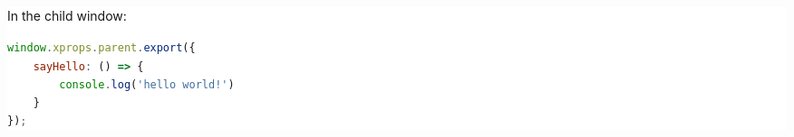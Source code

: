 In the child window:

```javascript
window.xprops.parent.export({
    sayHello: () => {
        console.log('hello world!')
    }
});
```
